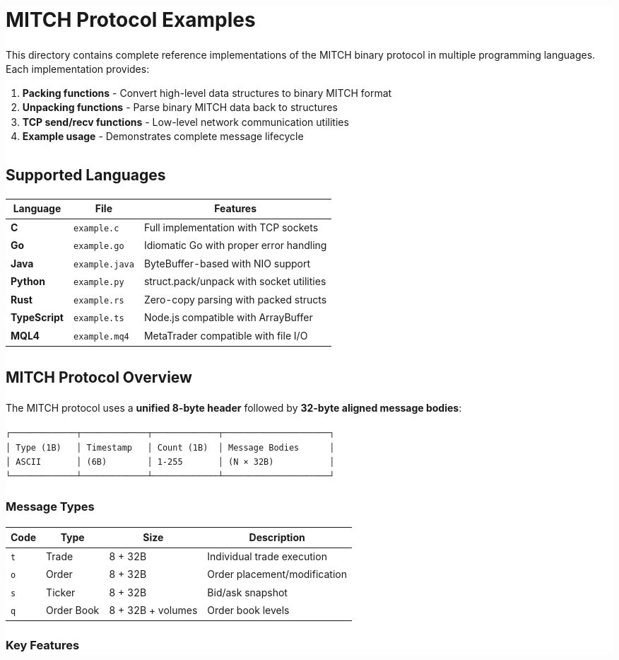 # MITCH Protocol Examples

This directory contains complete reference implementations of the MITCH binary protocol in multiple programming languages. Each implementation provides:

1. **Packing functions** - Convert high-level data structures to binary MITCH format
2. **Unpacking functions** - Parse binary MITCH data back to structures  
3. **TCP send/recv functions** - Low-level network communication utilities
4. **Example usage** - Demonstrates complete message lifecycle

## Supported Languages

| Language | File | Features |
|----------|------|----------|
| **C** | `example.c` | Full implementation with TCP sockets |
| **Go** | `example.go` | Idiomatic Go with proper error handling |
| **Java** | `example.java` | ByteBuffer-based with NIO support |
| **Python** | `example.py` | struct.pack/unpack with socket utilities |
| **Rust** | `example.rs` | Zero-copy parsing with packed structs |
| **TypeScript** | `example.ts` | Node.js compatible with ArrayBuffer |
| **MQL4** | `example.mq4` | MetaTrader compatible with file I/O |

## MITCH Protocol Overview

The MITCH protocol uses a **unified 8-byte header** followed by **32-byte aligned message bodies**:

```
┌─────────────┬─────────────┬─────────────┬─────────────────────┐
│ Type (1B)   │ Timestamp   │ Count (1B)  │ Message Bodies      │
│ ASCII       │ (6B)        │ 1-255       │ (N × 32B)           │
└─────────────┴─────────────┴─────────────┴─────────────────────┘
```

### Message Types

| Code | Type | Size | Description |
|------|------|------|-------------|
| `t` | Trade | 8 + 32B | Individual trade execution |
| `o` | Order | 8 + 32B | Order placement/modification |
| `s` | Ticker | 8 + 32B | Bid/ask snapshot |
| `q` | Order Book | 8 + 32B + volumes | Order book levels |

### Key Features
